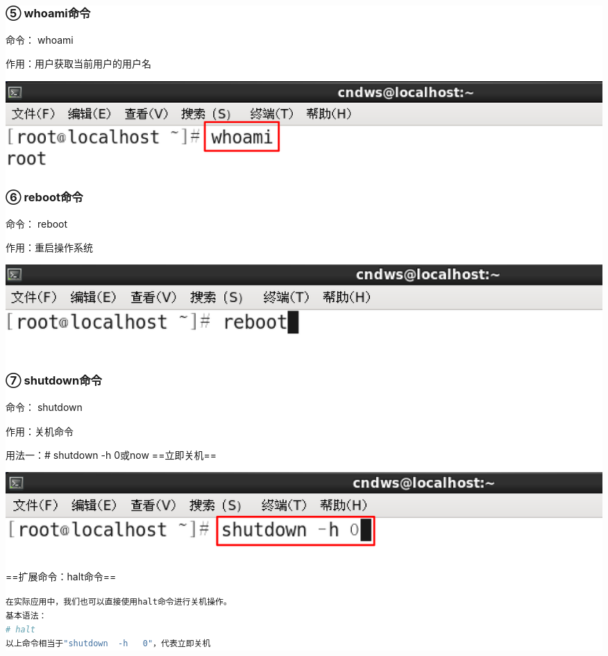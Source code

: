 ### ⑤ whoami命令

命令： whoami

作用：用户获取当前用户的用户名

![image-20181226174434122](media/image-20181226174434122-5817474.png)

### ⑥ reboot命令

命令： reboot

作用：重启操作系统

![image-20181226174919873](media/image-20181226174919873-5817759.png)

###  ⑦ shutdown命令

命令： shutdown

作用：关机命令

用法一：# shutdown   -h    0或now  	       ==立即关机==

![image-20181226175345993](media/image-20181226175345993-5818026.png)

==扩展命令：halt命令==

```powershell
在实际应用中，我们也可以直接使用halt命令进行关机操作。
基本语法：
# halt
以上命令相当于"shutdown  -h   0"，代表立即关机
```
